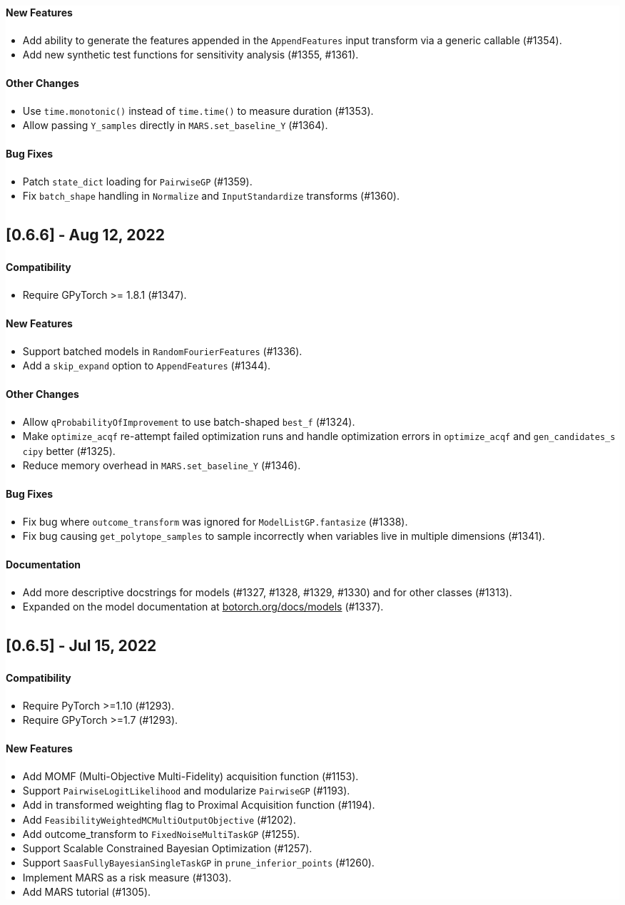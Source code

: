 #### New Features
* Add ability to generate the features appended in the `AppendFeatures` input
transform via a generic callable (#1354).
* Add new synthetic test functions for sensitivity analysis (#1355, #1361).

#### Other Changes
* Use `time.monotonic()` instead of `time.time()` to measure duration (#1353).
* Allow passing `Y_samples` directly in `MARS.set_baseline_Y` (#1364).

#### Bug Fixes
* Patch `state_dict` loading for `PairwiseGP` (#1359).
* Fix `batch_shape` handling in `Normalize` and `InputStandardize` transforms (#1360).


## [0.6.6] - Aug 12, 2022

#### Compatibility
* Require GPyTorch >= 1.8.1 (#1347).

#### New Features
* Support batched models in `RandomFourierFeatures` (#1336).
* Add a `skip_expand` option to `AppendFeatures` (#1344).

#### Other Changes
* Allow `qProbabilityOfImprovement` to use batch-shaped `best_f` (#1324).
* Make `optimize_acqf` re-attempt failed optimization runs and handle optimization
errors in `optimize_acqf` and `gen_candidates_scipy` better (#1325).
* Reduce memory overhead in `MARS.set_baseline_Y` (#1346).

#### Bug Fixes
* Fix bug where `outcome_transform` was ignored for `ModelListGP.fantasize` (#1338).
* Fix bug causing `get_polytope_samples` to sample incorrectly when variables
live in multiple dimensions (#1341).

#### Documentation
* Add more descriptive docstrings for models (#1327, #1328, #1329, #1330) and for other
classes (#1313).
* Expanded on the model documentation at [botorch.org/docs/models](https://botorch.org/docs/models) (#1337).

## [0.6.5] - Jul 15, 2022

#### Compatibility
* Require PyTorch >=1.10 (#1293).
* Require GPyTorch >=1.7 (#1293).

#### New Features
* Add MOMF (Multi-Objective Multi-Fidelity) acquisition function (#1153).
* Support `PairwiseLogitLikelihood` and modularize `PairwiseGP` (#1193).
* Add in transformed weighting flag to Proximal Acquisition function (#1194).
* Add `FeasibilityWeightedMCMultiOutputObjective` (#1202).
* Add outcome_transform to `FixedNoiseMultiTaskGP` (#1255).
* Support Scalable Constrained Bayesian Optimization (#1257).
* Support `SaasFullyBayesianSingleTaskGP` in `prune_inferior_points` (#1260).
* Implement MARS as a risk measure (#1303).
* Add MARS tutorial (#1305).
